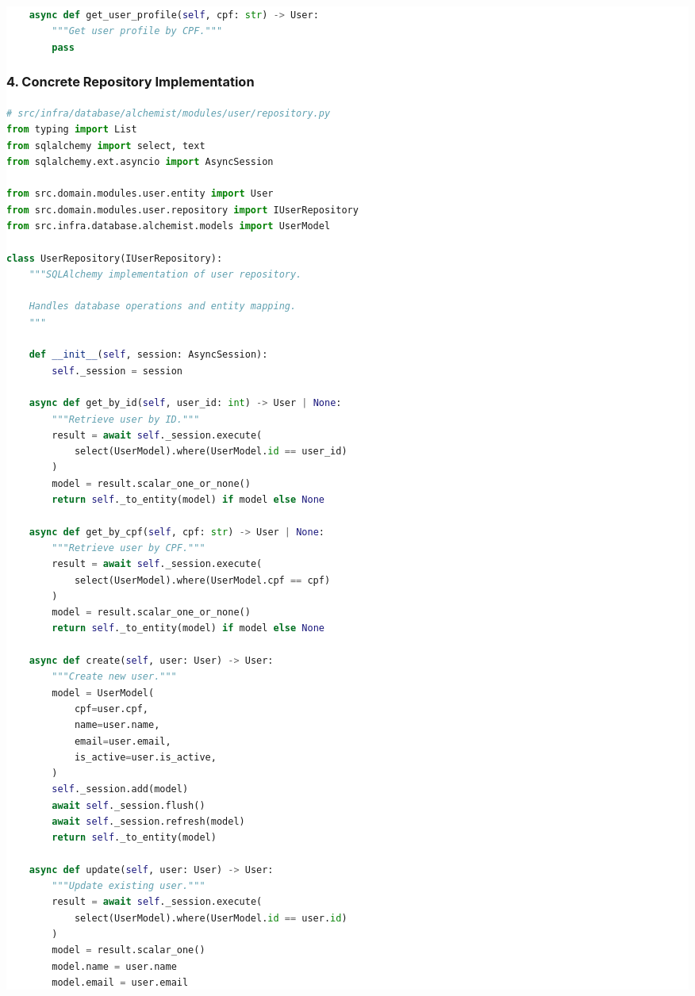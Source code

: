 ```python
    async def get_user_profile(self, cpf: str) -> User:
        """Get user profile by CPF."""
        pass
```

### 4. Concrete Repository Implementation

```python
# src/infra/database/alchemist/modules/user/repository.py
from typing import List
from sqlalchemy import select, text
from sqlalchemy.ext.asyncio import AsyncSession

from src.domain.modules.user.entity import User
from src.domain.modules.user.repository import IUserRepository
from src.infra.database.alchemist.models import UserModel

class UserRepository(IUserRepository):
    """SQLAlchemy implementation of user repository.

    Handles database operations and entity mapping.
    """

    def __init__(self, session: AsyncSession):
        self._session = session

    async def get_by_id(self, user_id: int) -> User | None:
        """Retrieve user by ID."""
        result = await self._session.execute(
            select(UserModel).where(UserModel.id == user_id)
        )
        model = result.scalar_one_or_none()
        return self._to_entity(model) if model else None

    async def get_by_cpf(self, cpf: str) -> User | None:
        """Retrieve user by CPF."""
        result = await self._session.execute(
            select(UserModel).where(UserModel.cpf == cpf)
        )
        model = result.scalar_one_or_none()
        return self._to_entity(model) if model else None

    async def create(self, user: User) -> User:
        """Create new user."""
        model = UserModel(
            cpf=user.cpf,
            name=user.name,
            email=user.email,
            is_active=user.is_active,
        )
        self._session.add(model)
        await self._session.flush()
        await self._session.refresh(model)
        return self._to_entity(model)

    async def update(self, user: User) -> User:
        """Update existing user."""
        result = await self._session.execute(
            select(UserModel).where(UserModel.id == user.id)
        )
        model = result.scalar_one()
        model.name = user.name
        model.email = user.email
```
